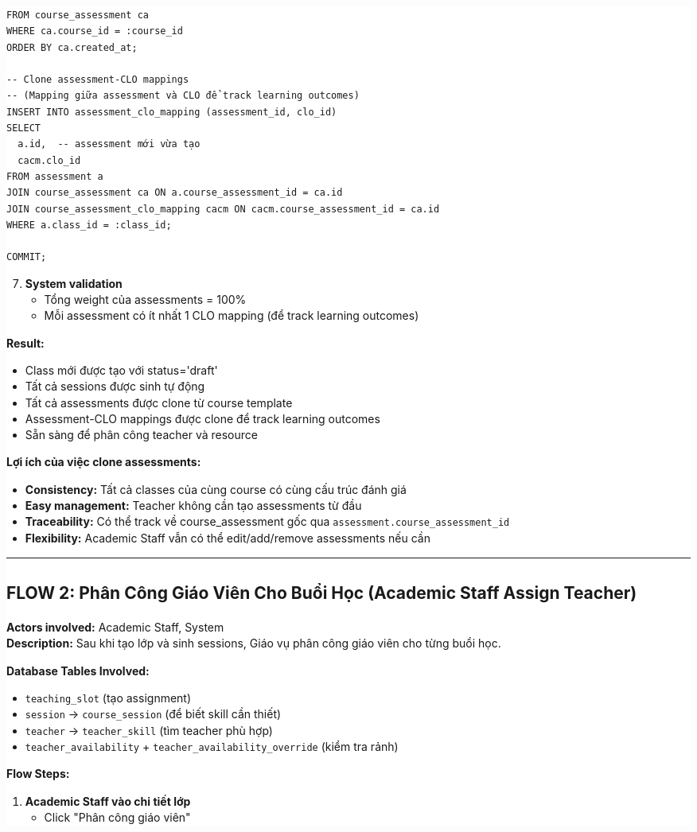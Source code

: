   ```
   FROM course_assessment ca
   WHERE ca.course_id = :course_id
   ORDER BY ca.created_at;

   -- Clone assessment-CLO mappings
   -- (Mapping giữa assessment và CLO để track learning outcomes)
   INSERT INTO assessment_clo_mapping (assessment_id, clo_id)
   SELECT
     a.id,  -- assessment mới vừa tạo
     cacm.clo_id
   FROM assessment a
   JOIN course_assessment ca ON a.course_assessment_id = ca.id
   JOIN course_assessment_clo_mapping cacm ON cacm.course_assessment_id = ca.id
   WHERE a.class_id = :class_id;

   COMMIT;
   ```

7. **System validation**
   - Tổng weight của assessments = 100%
   - Mỗi assessment có ít nhất 1 CLO mapping (để track learning outcomes)

**Result:**
- Class mới được tạo với status='draft'
- Tất cả sessions được sinh tự động
- Tất cả assessments được clone từ course template
- Assessment-CLO mappings được clone để track learning outcomes
- Sẵn sàng để phân công teacher và resource

**Lợi ích của việc clone assessments:**
- **Consistency:** Tất cả classes của cùng course có cùng cấu trúc đánh giá
- **Easy management:** Teacher không cần tạo assessments từ đầu
- **Traceability:** Có thể track về course_assessment gốc qua `assessment.course_assessment_id`
- **Flexibility:** Academic Staff vẫn có thể edit/add/remove assessments nếu cần

---

## FLOW 2: Phân Công Giáo Viên Cho Buổi Học (Academic Staff Assign Teacher)

**Actors involved:** Academic Staff, System  
**Description:** Sau khi tạo lớp và sinh sessions, Giáo vụ phân công giáo viên cho từng buổi học.

**Database Tables Involved:**
- `teaching_slot` (tạo assignment)
- `session` → `course_session` (để biết skill cần thiết)
- `teacher` → `teacher_skill` (tìm teacher phù hợp)
- `teacher_availability` + `teacher_availability_override` (kiểm tra rảnh)

**Flow Steps:**

1. **Academic Staff vào chi tiết lớp**
   - Click "Phân công giáo viên"
